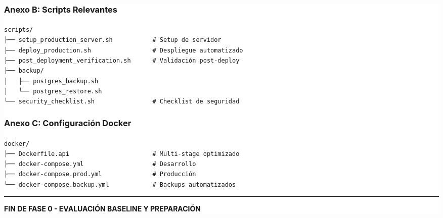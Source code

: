 ### Anexo B: Scripts Relevantes

```
scripts/
├── setup_production_server.sh           # Setup de servidor
├── deploy_production.sh                 # Despliegue automatizado
├── post_deployment_verification.sh      # Validación post-deploy
├── backup/
│   ├── postgres_backup.sh
│   └── postgres_restore.sh
└── security_checklist.sh                # Checklist de seguridad
```

### Anexo C: Configuración Docker

```
docker/
├── Dockerfile.api                       # Multi-stage optimizado
├── docker-compose.yml                   # Desarrollo
├── docker-compose.prod.yml              # Producción
└── docker-compose.backup.yml            # Backups automatizados
```

---

**FIN DE FASE 0 - EVALUACIÓN BASELINE Y PREPARACIÓN**
